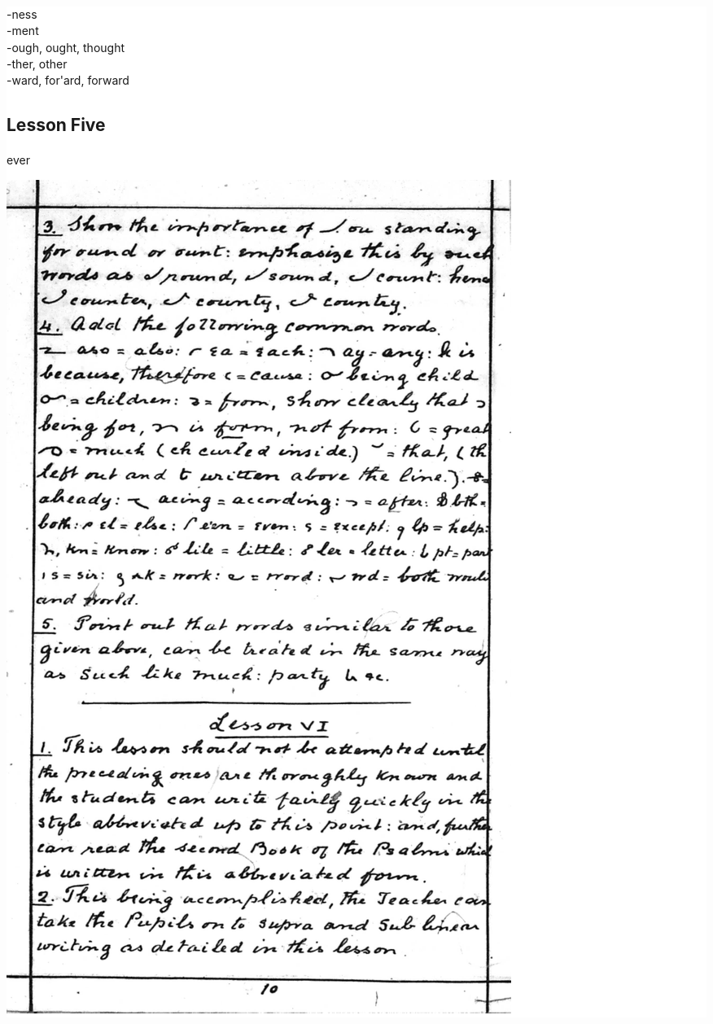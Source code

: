 -ness\
-ment\
-ough, ought, thought\
-ther, other\
-ward, for'ard, forward

## Lesson Five

ever

![alt text](assets/teach-1-bits/010.jpg)
